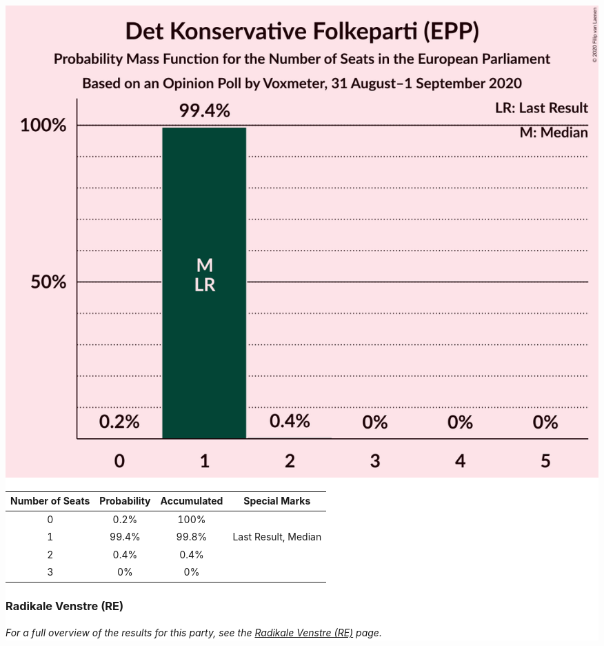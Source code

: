 ![Graph with seats probability mass function not yet produced](2020-09-01-Voxmeter-seats-pmf-detkonservativefolkepartiepp.png "Seats Probability Mass Function")

| Number of Seats | Probability | Accumulated | Special Marks |
|:---------------:|:-----------:|:-----------:|:-------------:|
| 0 | 0.2% | 100% |  |
| 1 | 99.4% | 99.8% | Last Result, Median |
| 2 | 0.4% | 0.4% |  |
| 3 | 0% | 0% |  |

### Radikale Venstre (RE)

*For a full overview of the results for this party, see the [Radikale Venstre (RE)](party-radikalevenstrere.html) page.*
